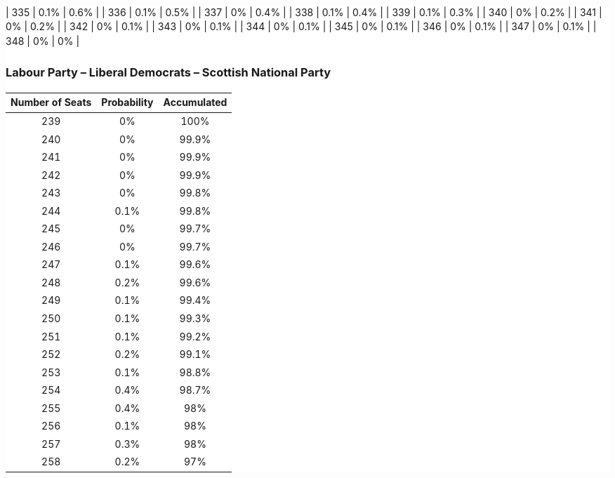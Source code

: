 | 335 | 0.1% | 0.6% |
| 336 | 0.1% | 0.5% |
| 337 | 0% | 0.4% |
| 338 | 0.1% | 0.4% |
| 339 | 0.1% | 0.3% |
| 340 | 0% | 0.2% |
| 341 | 0% | 0.2% |
| 342 | 0% | 0.1% |
| 343 | 0% | 0.1% |
| 344 | 0% | 0.1% |
| 345 | 0% | 0.1% |
| 346 | 0% | 0.1% |
| 347 | 0% | 0.1% |
| 348 | 0% | 0% |

### Labour Party – Liberal Democrats – Scottish National Party

| Number of Seats | Probability | Accumulated |
|:---------------:|:-----------:|:-----------:|
| 239 | 0% | 100% |
| 240 | 0% | 99.9% |
| 241 | 0% | 99.9% |
| 242 | 0% | 99.9% |
| 243 | 0% | 99.8% |
| 244 | 0.1% | 99.8% |
| 245 | 0% | 99.7% |
| 246 | 0% | 99.7% |
| 247 | 0.1% | 99.6% |
| 248 | 0.2% | 99.6% |
| 249 | 0.1% | 99.4% |
| 250 | 0.1% | 99.3% |
| 251 | 0.1% | 99.2% |
| 252 | 0.2% | 99.1% |
| 253 | 0.1% | 98.8% |
| 254 | 0.4% | 98.7% |
| 255 | 0.4% | 98% |
| 256 | 0.1% | 98% |
| 257 | 0.3% | 98% |
| 258 | 0.2% | 97% |